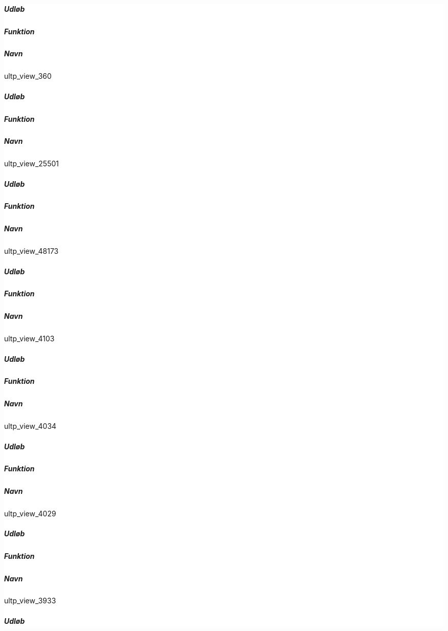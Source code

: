 ##### Udløb

##### Funk­tion

##### Navn

ultp\_view\_360

##### Udløb

##### Funk­tion

##### Navn

ultp\_view\_25501

##### Udløb

##### Funk­tion

##### Navn

ultp\_view\_48173

##### Udløb

##### Funk­tion

##### Navn

ultp\_view\_4103

##### Udløb

##### Funk­tion

##### Navn

ultp\_view\_4034

##### Udløb

##### Funk­tion

##### Navn

ultp\_view\_4029

##### Udløb

##### Funk­tion

##### Navn

ultp\_view\_3933

##### Udløb
